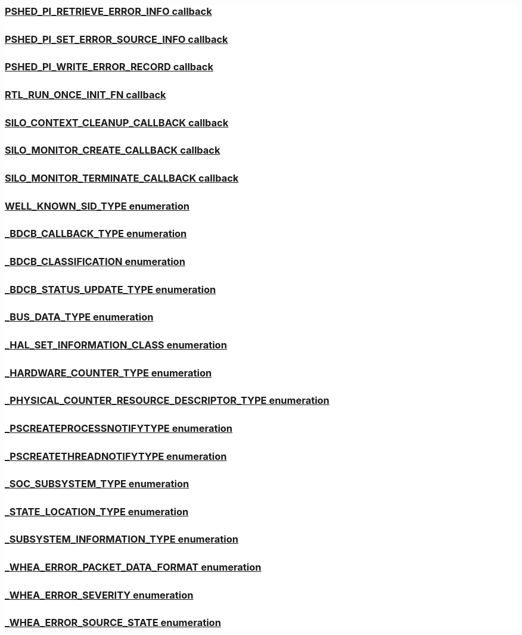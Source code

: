 ### [PSHED_PI_RETRIEVE_ERROR_INFO callback](../ntddk/nc-ntddk-pshed_pi_retrieve_error_info.md)
### [PSHED_PI_SET_ERROR_SOURCE_INFO callback](../ntddk/nc-ntddk-pshed_pi_set_error_source_info.md)
### [PSHED_PI_WRITE_ERROR_RECORD callback](../ntddk/nc-ntddk-pshed_pi_write_error_record.md)
### [RTL_RUN_ONCE_INIT_FN callback](../ntddk/nc-ntddk-rtl_run_once_init_fn.md)
### [SILO_CONTEXT_CLEANUP_CALLBACK callback](../ntddk/nc-ntddk-silo_context_cleanup_callback.md)
### [SILO_MONITOR_CREATE_CALLBACK callback](../ntddk/nc-ntddk-silo_monitor_create_callback.md)
### [SILO_MONITOR_TERMINATE_CALLBACK callback](../ntddk/nc-ntddk-silo_monitor_terminate_callback.md)
### [WELL_KNOWN_SID_TYPE enumeration](../ntddk/ne-ntddk-well_known_sid_type.md)
### [_BDCB_CALLBACK_TYPE enumeration](../ntddk/ne-ntddk-_bdcb_callback_type.md)
### [_BDCB_CLASSIFICATION enumeration](../ntddk/ne-ntddk-_bdcb_classification.md)
### [_BDCB_STATUS_UPDATE_TYPE enumeration](../ntddk/ne-ntddk-_bdcb_status_update_type.md)
### [_BUS_DATA_TYPE enumeration](../ntddk/ne-ntddk-_bus_data_type.md)
### [_HAL_SET_INFORMATION_CLASS enumeration](../ntddk/ne-ntddk-_hal_set_information_class.md)
### [_HARDWARE_COUNTER_TYPE enumeration](../ntddk/ne-ntddk-_hardware_counter_type.md)
### [_PHYSICAL_COUNTER_RESOURCE_DESCRIPTOR_TYPE enumeration](../ntddk/ne-ntddk-_physical_counter_resource_descriptor_type.md)
### [_PSCREATEPROCESSNOTIFYTYPE enumeration](../ntddk/ne-ntddk-_pscreateprocessnotifytype.md)
### [_PSCREATETHREADNOTIFYTYPE enumeration](../ntddk/ne-ntddk-_pscreatethreadnotifytype.md)
### [_SOC_SUBSYSTEM_TYPE enumeration](../ntddk/ne-ntddk-_soc_subsystem_type.md)
### [_STATE_LOCATION_TYPE enumeration](../ntddk/ne-ntddk-_state_location_type.md)
### [_SUBSYSTEM_INFORMATION_TYPE enumeration](../ntddk/ne-ntddk-_subsystem_information_type.md)
### [_WHEA_ERROR_PACKET_DATA_FORMAT enumeration](../ntddk/ne-ntddk-_whea_error_packet_data_format.md)
### [_WHEA_ERROR_SEVERITY enumeration](../ntddk/ne-ntddk-_whea_error_severity.md)
### [_WHEA_ERROR_SOURCE_STATE enumeration](../ntddk/ne-ntddk-_whea_error_source_state.md)